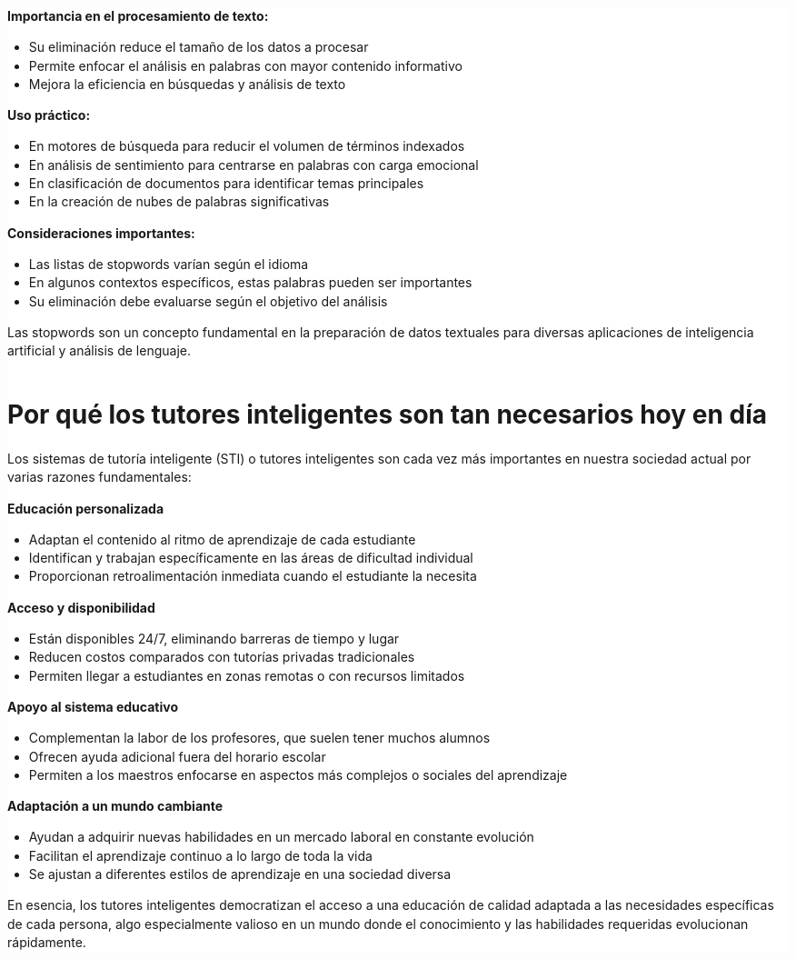 **Importancia en el procesamiento de texto:**
- Su eliminación reduce el tamaño de los datos a procesar
- Permite enfocar el análisis en palabras con mayor contenido informativo
- Mejora la eficiencia en búsquedas y análisis de texto

**Uso práctico:**
- En motores de búsqueda para reducir el volumen de términos indexados
- En análisis de sentimiento para centrarse en palabras con carga emocional
- En clasificación de documentos para identificar temas principales
- En la creación de nubes de palabras significativas

**Consideraciones importantes:**
- Las listas de stopwords varían según el idioma
- En algunos contextos específicos, estas palabras pueden ser importantes
- Su eliminación debe evaluarse según el objetivo del análisis

Las stopwords son un concepto fundamental en la preparación de datos textuales para diversas aplicaciones de inteligencia artificial y análisis de lenguaje.

# Por qué los tutores inteligentes son tan necesarios hoy en día

Los sistemas de tutoría inteligente (STI) o tutores inteligentes son cada vez más importantes en nuestra sociedad actual por varias razones fundamentales:

**Educación personalizada**
- Adaptan el contenido al ritmo de aprendizaje de cada estudiante
- Identifican y trabajan específicamente en las áreas de dificultad individual
- Proporcionan retroalimentación inmediata cuando el estudiante la necesita

**Acceso y disponibilidad**
- Están disponibles 24/7, eliminando barreras de tiempo y lugar
- Reducen costos comparados con tutorías privadas tradicionales
- Permiten llegar a estudiantes en zonas remotas o con recursos limitados

**Apoyo al sistema educativo**
- Complementan la labor de los profesores, que suelen tener muchos alumnos
- Ofrecen ayuda adicional fuera del horario escolar
- Permiten a los maestros enfocarse en aspectos más complejos o sociales del aprendizaje

**Adaptación a un mundo cambiante**
- Ayudan a adquirir nuevas habilidades en un mercado laboral en constante evolución
- Facilitan el aprendizaje continuo a lo largo de toda la vida
- Se ajustan a diferentes estilos de aprendizaje en una sociedad diversa

En esencia, los tutores inteligentes democratizan el acceso a una educación de calidad adaptada a las necesidades específicas de cada persona, algo especialmente valioso en un mundo donde el conocimiento y las habilidades requeridas evolucionan rápidamente.